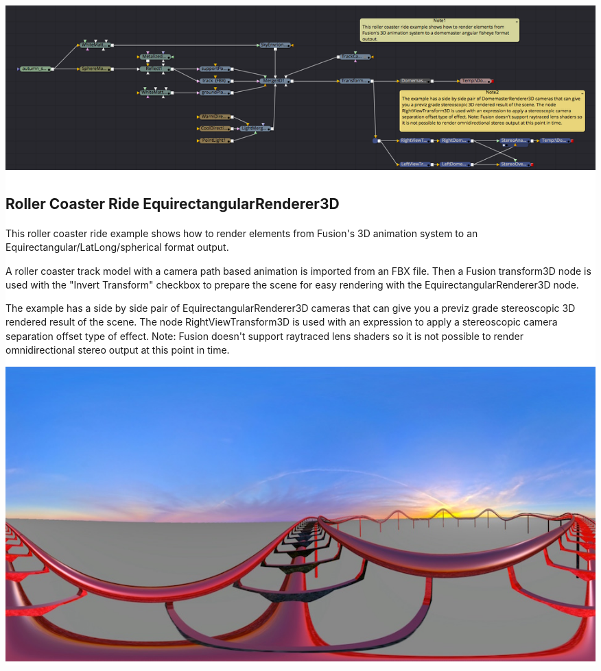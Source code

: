 ![Roller Coaster Ride Domemaster Nodes](images/examples-roller-coaster-ride-dome-nodes.png)

<a name="roller-coaster-ride-latlong"></a>
## Roller Coaster Ride EquirectangularRenderer3D

This roller coaster ride example shows how to render elements from Fusion's 3D animation system to an Equirectangular/LatLong/spherical format output.

A roller coaster track model with a camera path based animation is imported from an FBX file. Then a Fusion transform3D node is used with the "Invert Transform" checkbox to prepare the scene for easy rendering with the EquirectangularRenderer3D node.

The example has a side by side pair of EquirectangularRenderer3D cameras that can give you a previz grade stereoscopic 3D rendered result of the scene. The node RightViewTransform3D is used with an expression to apply a stereoscopic camera separation offset type of effect. Note: Fusion doesn't support raytraced lens shaders so it is not possible to render omnidirectional stereo output at this point in time.

![Roller Coaster Ride](images/examples-roller-coaster-ride-latlong.jpg)
